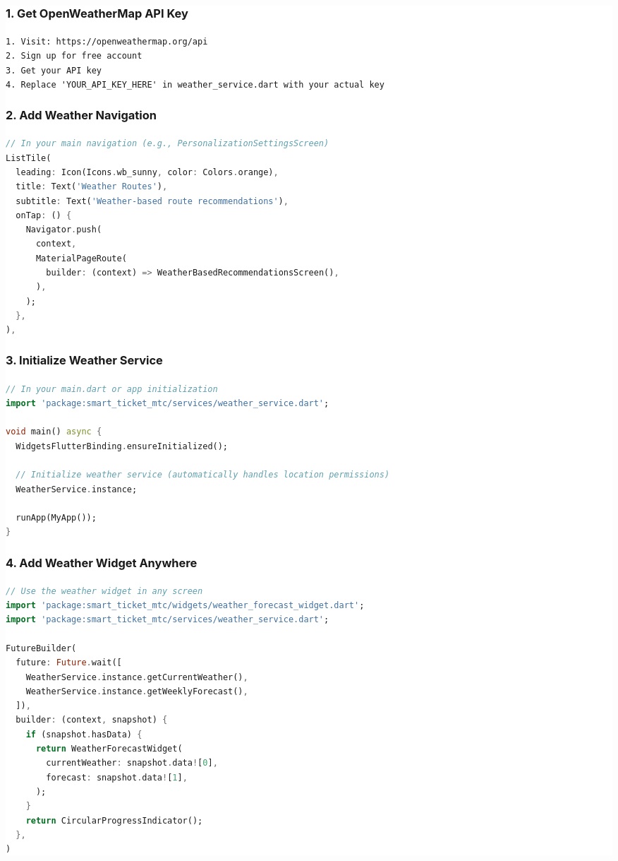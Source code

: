 ### 1. Get OpenWeatherMap API Key
```
1. Visit: https://openweathermap.org/api
2. Sign up for free account
3. Get your API key
4. Replace 'YOUR_API_KEY_HERE' in weather_service.dart with your actual key
```

### 2. Add Weather Navigation
```dart
// In your main navigation (e.g., PersonalizationSettingsScreen)
ListTile(
  leading: Icon(Icons.wb_sunny, color: Colors.orange),
  title: Text('Weather Routes'),
  subtitle: Text('Weather-based route recommendations'),
  onTap: () {
    Navigator.push(
      context,
      MaterialPageRoute(
        builder: (context) => WeatherBasedRecommendationsScreen(),
      ),
    );
  },
),
```

### 3. Initialize Weather Service
```dart
// In your main.dart or app initialization
import 'package:smart_ticket_mtc/services/weather_service.dart';

void main() async {
  WidgetsFlutterBinding.ensureInitialized();
  
  // Initialize weather service (automatically handles location permissions)
  WeatherService.instance;
  
  runApp(MyApp());
}
```

### 4. Add Weather Widget Anywhere
```dart
// Use the weather widget in any screen
import 'package:smart_ticket_mtc/widgets/weather_forecast_widget.dart';
import 'package:smart_ticket_mtc/services/weather_service.dart';

FutureBuilder(
  future: Future.wait([
    WeatherService.instance.getCurrentWeather(),
    WeatherService.instance.getWeeklyForecast(),
  ]),
  builder: (context, snapshot) {
    if (snapshot.hasData) {
      return WeatherForecastWidget(
        currentWeather: snapshot.data![0],
        forecast: snapshot.data![1],
      );
    }
    return CircularProgressIndicator();
  },
)
```
